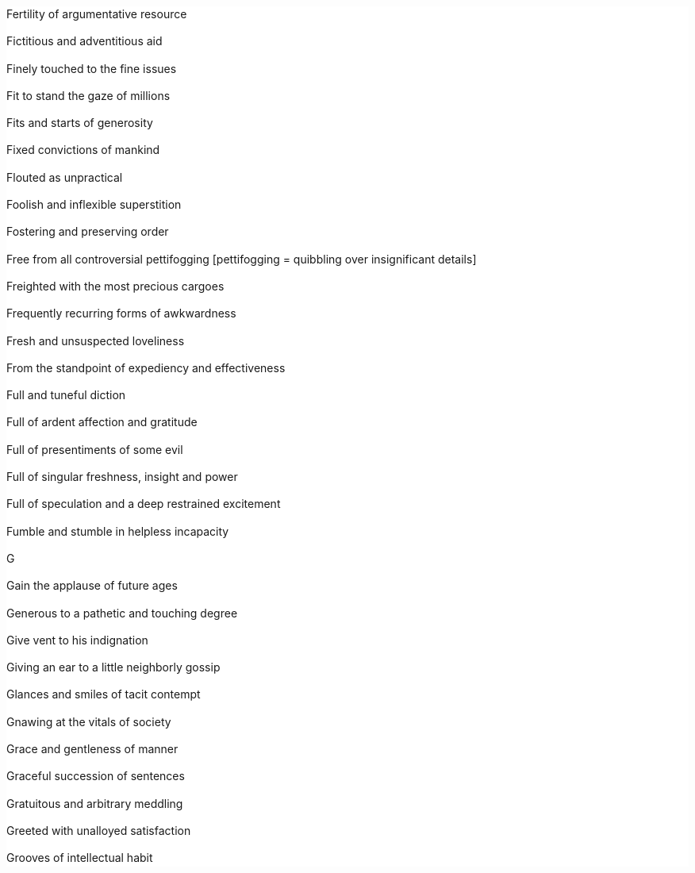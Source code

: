 Fertility of argumentative resource

Fictitious and adventitious aid

Finely touched to the fine issues

Fit to stand the gaze of millions

Fits and starts of generosity

Fixed convictions of mankind

Flouted as unpractical

Foolish and inflexible superstition

Fostering and preserving order

Free from all controversial pettifogging
                   [pettifogging = quibbling over insignificant details]

Freighted with the most precious cargoes

Frequently recurring forms of awkwardness

Fresh and unsuspected loveliness

From the standpoint of expediency and effectiveness

Full and tuneful diction

Full of ardent affection and gratitude

Full of presentiments of some evil

Full of singular freshness, insight and power

Full of speculation and a deep restrained excitement

Fumble and stumble in helpless incapacity


G

Gain the applause of future ages

Generous to a pathetic and touching degree

Give vent to his indignation

Giving an ear to a little neighborly gossip

Glances and smiles of tacit contempt

Gnawing at the vitals of society

Grace and gentleness of manner

Graceful succession of sentences

Gratuitous and arbitrary meddling

Greeted with unalloyed satisfaction

Grooves of intellectual habit
